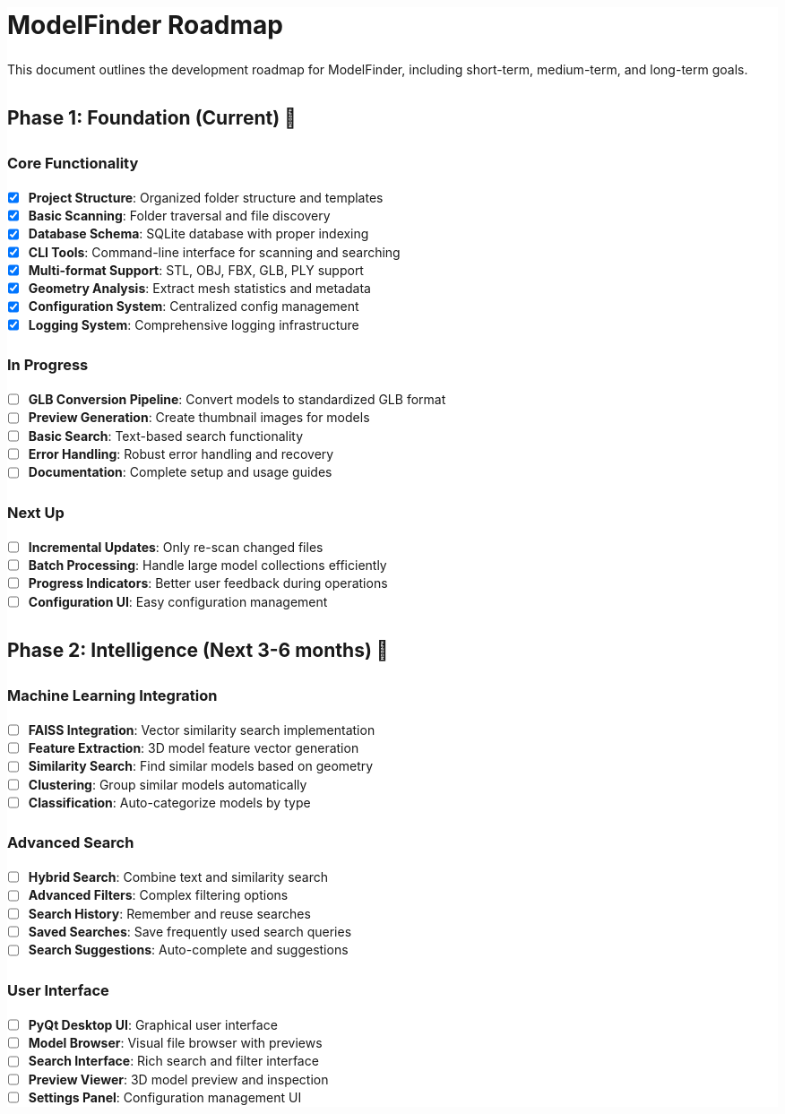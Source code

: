 # ModelFinder Roadmap

This document outlines the development roadmap for ModelFinder, including short-term, medium-term, and long-term goals.

## Phase 1: Foundation (Current) 🚧

### Core Functionality
- [x] **Project Structure**: Organized folder structure and templates
- [x] **Basic Scanning**: Folder traversal and file discovery
- [x] **Database Schema**: SQLite database with proper indexing
- [x] **CLI Tools**: Command-line interface for scanning and searching
- [x] **Multi-format Support**: STL, OBJ, FBX, GLB, PLY support
- [x] **Geometry Analysis**: Extract mesh statistics and metadata
- [x] **Configuration System**: Centralized config management
- [x] **Logging System**: Comprehensive logging infrastructure

### In Progress
- [ ] **GLB Conversion Pipeline**: Convert models to standardized GLB format
- [ ] **Preview Generation**: Create thumbnail images for models
- [ ] **Basic Search**: Text-based search functionality
- [ ] **Error Handling**: Robust error handling and recovery
- [ ] **Documentation**: Complete setup and usage guides

### Next Up
- [ ] **Incremental Updates**: Only re-scan changed files
- [ ] **Batch Processing**: Handle large model collections efficiently
- [ ] **Progress Indicators**: Better user feedback during operations
- [ ] **Configuration UI**: Easy configuration management

## Phase 2: Intelligence (Next 3-6 months) 🧠

### Machine Learning Integration
- [ ] **FAISS Integration**: Vector similarity search implementation
- [ ] **Feature Extraction**: 3D model feature vector generation
- [ ] **Similarity Search**: Find similar models based on geometry
- [ ] **Clustering**: Group similar models automatically
- [ ] **Classification**: Auto-categorize models by type

### Advanced Search
- [ ] **Hybrid Search**: Combine text and similarity search
- [ ] **Advanced Filters**: Complex filtering options
- [ ] **Search History**: Remember and reuse searches
- [ ] **Saved Searches**: Save frequently used search queries
- [ ] **Search Suggestions**: Auto-complete and suggestions

### User Interface
- [ ] **PyQt Desktop UI**: Graphical user interface
- [ ] **Model Browser**: Visual file browser with previews
- [ ] **Search Interface**: Rich search and filter interface
- [ ] **Preview Viewer**: 3D model preview and inspection
- [ ] **Settings Panel**: Configuration management UI
